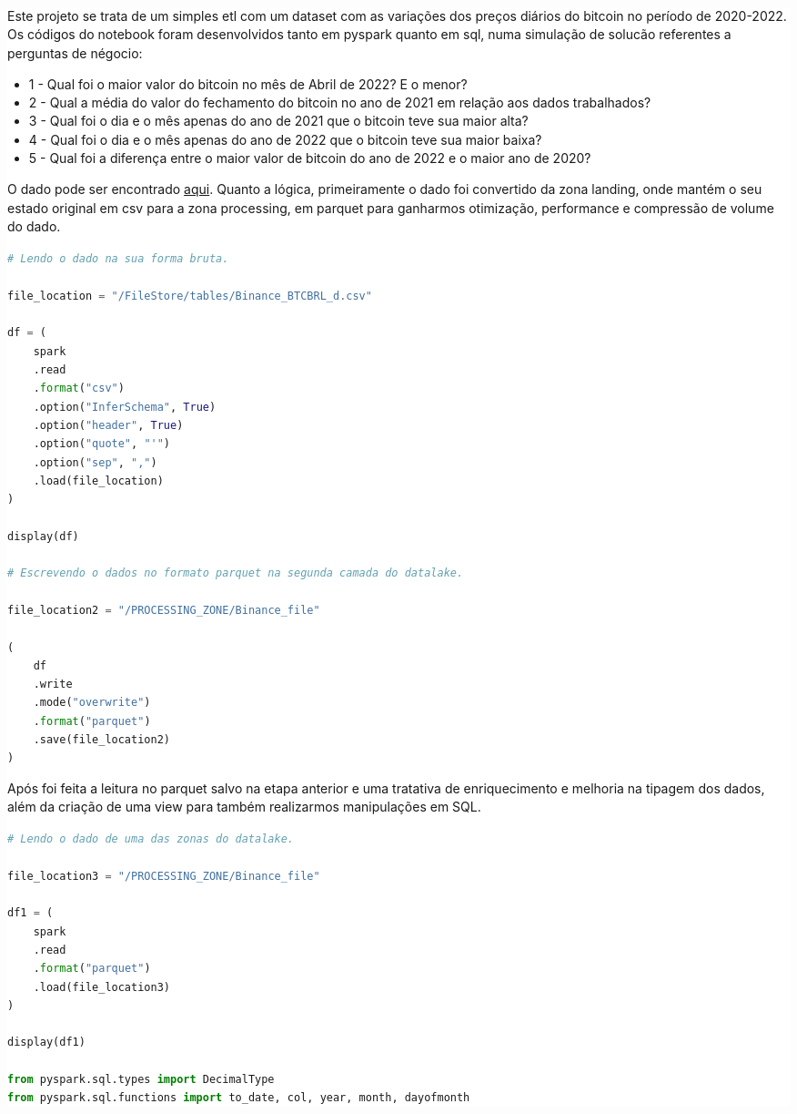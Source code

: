 Este projeto se trata de um simples etl com um dataset com as variações dos preços diários do bitcoin no período de 2020-2022. Os códigos do notebook foram desenvolvidos tanto em pyspark quanto em sql, numa simulação de solucão referentes a perguntas de négocio:

- 1 - Qual foi o maior valor do bitcoin no mês de Abril de 2022? E o menor?
- 2 - Qual a média do valor do fechamento do bitcoin no ano de 2021 em relação aos dados trabalhados?
- 3 - Qual foi o dia e o mês apenas do ano de 2021 que o bitcoin teve sua maior alta?
- 4 - Qual foi o dia e o mês apenas do ano de 2022 que o bitcoin teve sua maior baixa?
- 5 - Qual foi a diferença entre o maior valor de bitcoin do ano de 2022 e o maior ano de 2020?

O dado pode ser encontrado [aqui](data/Binance_BTCBRL_d.csv). Quanto a lógica, primeiramente o dado foi convertido da zona landing, onde mantém o seu estado original em csv para a zona processing, em parquet para ganharmos otimização, performance e compressão de volume do dado. 

```python 
# Lendo o dado na sua forma bruta.

file_location = "/FileStore/tables/Binance_BTCBRL_d.csv"

df = (
    spark
    .read
    .format("csv")
    .option("InferSchema", True)
    .option("header", True)
    .option("quote", "'")
    .option("sep", ",")
    .load(file_location)
)

display(df)

# Escrevendo o dados no formato parquet na segunda camada do datalake.

file_location2 = "/PROCESSING_ZONE/Binance_file"

(
    df
    .write
    .mode("overwrite")
    .format("parquet")
    .save(file_location2)
)    
```

Após foi feita a leitura no parquet salvo na etapa anterior e uma tratativa de enriquecimento e melhoria na tipagem dos dados, além da criação de uma view para também realizarmos manipulações em SQL.

```python
# Lendo o dado de uma das zonas do datalake.

file_location3 = "/PROCESSING_ZONE/Binance_file"

df1 = (
    spark
    .read
    .format("parquet")
    .load(file_location3)
)

display(df1)

from pyspark.sql.types import DecimalType
from pyspark.sql.functions import to_date, col, year, month, dayofmonth

```
